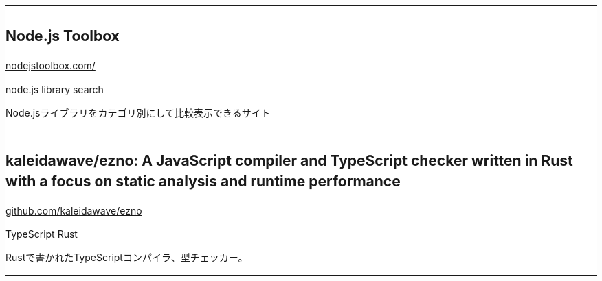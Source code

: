 ----

## Node.js Toolbox
[nodejstoolbox.com/](https://nodejstoolbox.com/ "Node.js Toolbox")
<p class="jser-tags jser-tag-icon"><span class="jser-tag">node.js</span> <span class="jser-tag">library</span> <span class="jser-tag">search</span></p>

Node.jsライブラリをカテゴリ別にして比較表示できるサイト


----

## kaleidawave/ezno: A JavaScript compiler and TypeScript checker written in Rust with a focus on static analysis and runtime performance
[github.com/kaleidawave/ezno](https://github.com/kaleidawave/ezno "kaleidawave/ezno: A JavaScript compiler and TypeScript checker written in Rust with a focus on static analysis and runtime performance")
<p class="jser-tags jser-tag-icon"><span class="jser-tag">TypeScript</span> <span class="jser-tag">Rust</span></p>

Rustで書かれたTypeScriptコンパイラ、型チェッカー。


----
